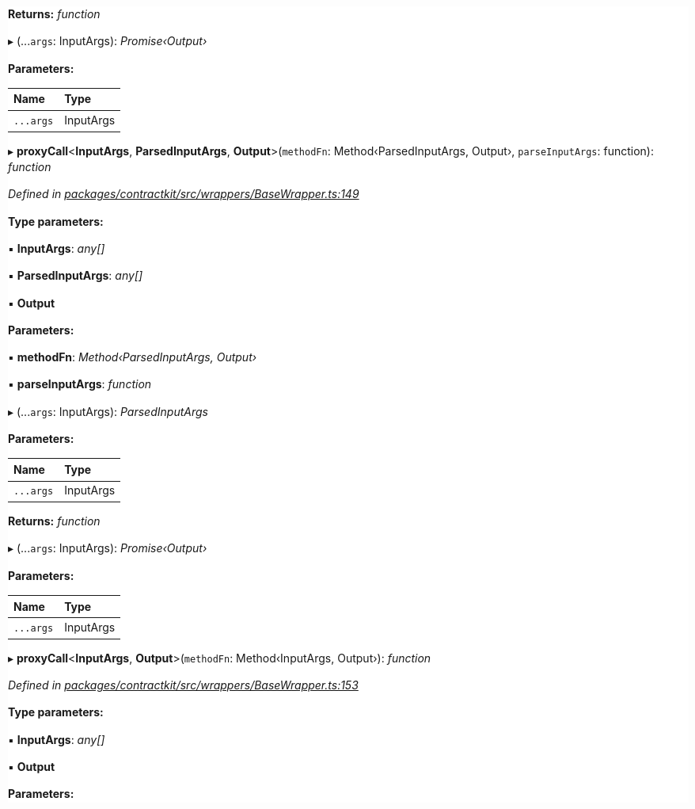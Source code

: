 **Returns:** _function_

▸ \(...`args`: InputArgs\): _Promise‹Output›_

**Parameters:**

| Name | Type |
| :--- | :--- |
| `...args` | InputArgs |

▸ **proxyCall**&lt;**InputArgs**, **ParsedInputArgs**, **Output**&gt;\(`methodFn`: Method‹ParsedInputArgs, Output›, `parseInputArgs`: function\): _function_

_Defined in_ [_packages/contractkit/src/wrappers/BaseWrapper.ts:149_](https://github.com/celo-org/celo-monorepo/blob/master/packages/contractkit/src/wrappers/BaseWrapper.ts#L149)

**Type parameters:**

▪ **InputArgs**: _any\[\]_

▪ **ParsedInputArgs**: _any\[\]_

▪ **Output**

**Parameters:**

▪ **methodFn**: _Method‹ParsedInputArgs, Output›_

▪ **parseInputArgs**: _function_

▸ \(...`args`: InputArgs\): _ParsedInputArgs_

**Parameters:**

| Name | Type |
| :--- | :--- |
| `...args` | InputArgs |

**Returns:** _function_

▸ \(...`args`: InputArgs\): _Promise‹Output›_

**Parameters:**

| Name | Type |
| :--- | :--- |
| `...args` | InputArgs |

▸ **proxyCall**&lt;**InputArgs**, **Output**&gt;\(`methodFn`: Method‹InputArgs, Output›\): _function_

_Defined in_ [_packages/contractkit/src/wrappers/BaseWrapper.ts:153_](https://github.com/celo-org/celo-monorepo/blob/master/packages/contractkit/src/wrappers/BaseWrapper.ts#L153)

**Type parameters:**

▪ **InputArgs**: _any\[\]_

▪ **Output**

**Parameters:**
